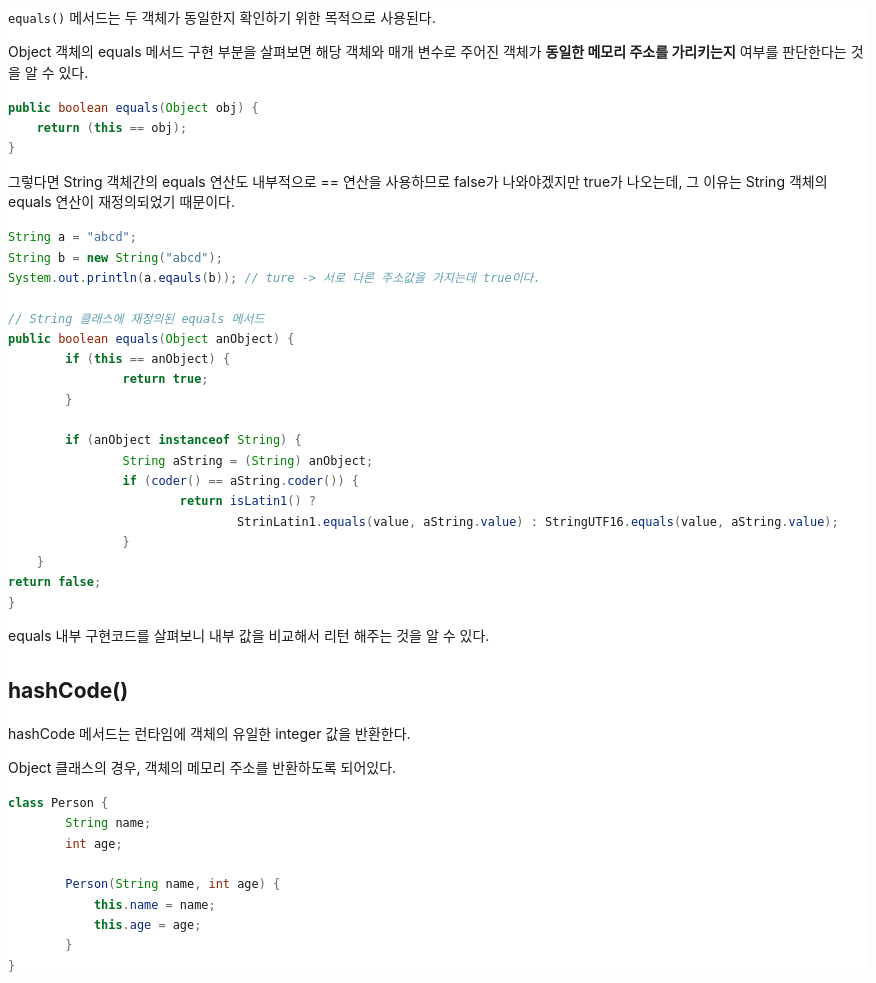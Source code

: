 `equals()` 메서드는 두 객체가 동일한지 확인하기 위한 목적으로 사용된다.

Object 객체의 equals 메서드 구현 부분을 살펴보면 해당 객체와 매개 변수로 주어진 객체가 **동일한 메모리 주소를 가리키는지** 여부를 판단한다는 것을 알 수 있다.

```java
public boolean equals(Object obj) {
    return (this == obj);
}
```

그렇다면 String 객체간의 equals 연산도 내부적으로 == 연산을 사용하므로 false가 나와야겠지만 true가 나오는데, 그 이유는 String 객체의 equals 연산이 재정의되었기 때문이다.

```java
String a = "abcd";
String b = new String("abcd");
System.out.println(a.eqauls(b)); // ture -> 서로 다른 주소값을 가지는데 true이다.

// String 클래스에 재정의된 equals 메서드
public boolean equals(Object anObject) {
		if (this == anObject) {
				return true;
		}

		if (anObject instanceof String) {
				String aString = (String) anObject;
				if (coder() == aString.coder()) {
						return isLatin1() ?
								StrinLatin1.equals(value, aString.value) : StringUTF16.equals(value, aString.value);
				}
    }
return false;
}
```

equals 내부 구현코드를 살펴보니 내부 값을 비교해서 리턴 해주는 것을 알 수 있다.

## hashCode()

hashCode 메서드는 런타임에 객체의 유일한 integer 값을 반환한다.

Object 클래스의 경우, 객체의 메모리 주소를 반환하도록 되어있다.

```java
class Person {
		String name;
		int age;

		Person(String name, int age) {
			this.name = name;
			this.age = age;
		}
}
```
